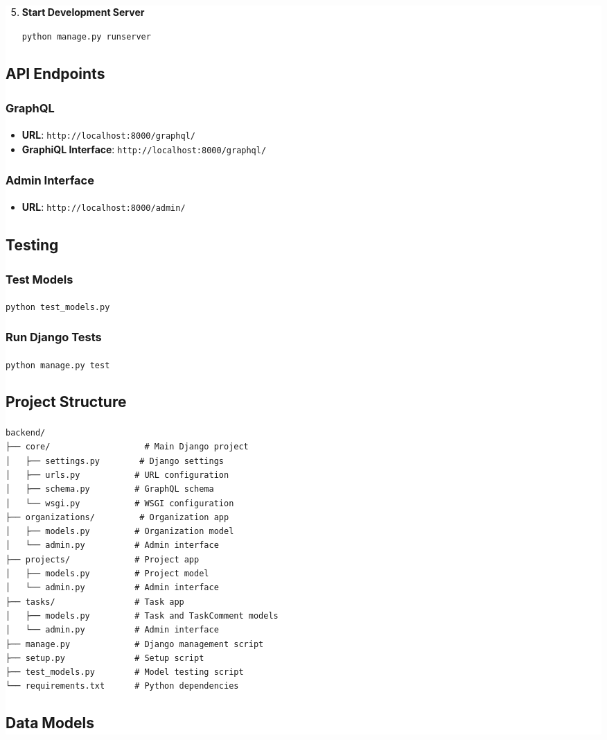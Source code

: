 5. **Start Development Server**
   ```bash
   python manage.py runserver
   ```

## API Endpoints

### GraphQL
- **URL**: `http://localhost:8000/graphql/`
- **GraphiQL Interface**: `http://localhost:8000/graphql/`

### Admin Interface
- **URL**: `http://localhost:8000/admin/`

## Testing

### Test Models
```bash
python test_models.py
```

### Run Django Tests
```bash
python manage.py test
```

## Project Structure

```
backend/
├── core/                   # Main Django project
│   ├── settings.py        # Django settings
│   ├── urls.py           # URL configuration
│   ├── schema.py         # GraphQL schema
│   └── wsgi.py           # WSGI configuration
├── organizations/         # Organization app
│   ├── models.py         # Organization model
│   └── admin.py          # Admin interface
├── projects/             # Project app
│   ├── models.py         # Project model
│   └── admin.py          # Admin interface
├── tasks/                # Task app
│   ├── models.py         # Task and TaskComment models
│   └── admin.py          # Admin interface
├── manage.py             # Django management script
├── setup.py              # Setup script
├── test_models.py        # Model testing script
└── requirements.txt      # Python dependencies
```

## Data Models
